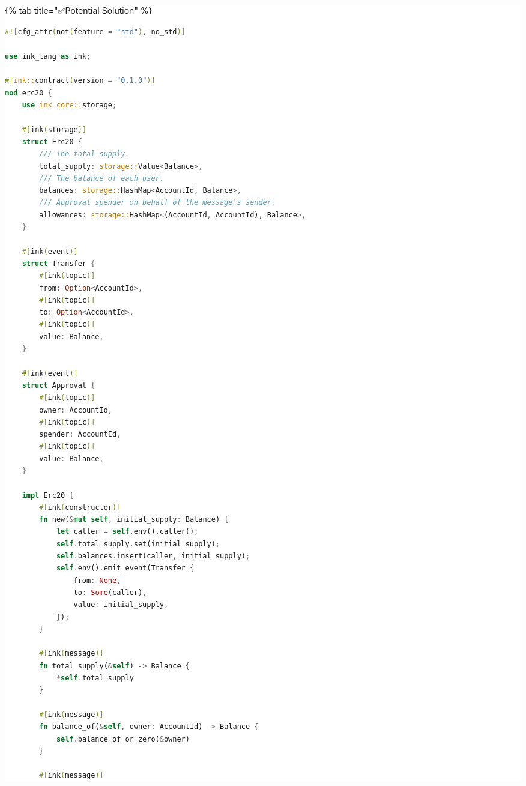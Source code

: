 {% tab title="✅Potential Solution" %}
```rust
#![cfg_attr(not(feature = "std"), no_std)]

use ink_lang as ink;

#[ink::contract(version = "0.1.0")]
mod erc20 {
    use ink_core::storage;

    #[ink(storage)]
    struct Erc20 {
        /// The total supply.
        total_supply: storage::Value<Balance>,
        /// The balance of each user.
        balances: storage::HashMap<AccountId, Balance>,
        /// Approval spender on behalf of the message's sender.
        allowances: storage::HashMap<(AccountId, AccountId), Balance>,
    }

    #[ink(event)]
    struct Transfer {
        #[ink(topic)]
        from: Option<AccountId>,
        #[ink(topic)]
        to: Option<AccountId>,
        #[ink(topic)]
        value: Balance,
    }

    #[ink(event)]
    struct Approval {
        #[ink(topic)]
        owner: AccountId,
        #[ink(topic)]
        spender: AccountId,
        #[ink(topic)]
        value: Balance,
    }

    impl Erc20 {
        #[ink(constructor)]
        fn new(&mut self, initial_supply: Balance) {
            let caller = self.env().caller();
            self.total_supply.set(initial_supply);
            self.balances.insert(caller, initial_supply);
            self.env().emit_event(Transfer {
                from: None,
                to: Some(caller),
                value: initial_supply,
            });
        }

        #[ink(message)]
        fn total_supply(&self) -> Balance {
            *self.total_supply
        }

        #[ink(message)]
        fn balance_of(&self, owner: AccountId) -> Balance {
            self.balance_of_or_zero(&owner)
        }

        #[ink(message)]
```